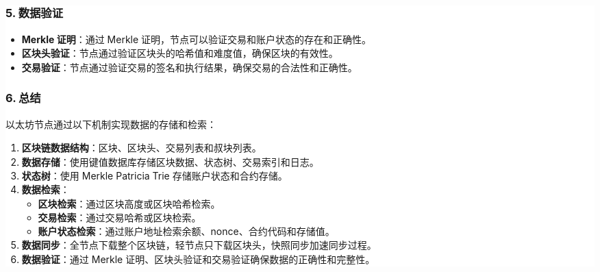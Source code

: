 ### 5. **数据验证**

- **Merkle 证明**：通过 Merkle 证明，节点可以验证交易和账户状态的存在和正确性。
- **区块头验证**：节点通过验证区块头的哈希值和难度值，确保区块的有效性。
- **交易验证**：节点通过验证交易的签名和执行结果，确保交易的合法性和正确性。

### 6. **总结**

以太坊节点通过以下机制实现数据的存储和检索：

1. **区块链数据结构**：区块、区块头、交易列表和叔块列表。
2. **数据存储**：使用键值数据库存储区块数据、状态树、交易索引和日志。
3. **状态树**：使用 Merkle Patricia Trie 存储账户状态和合约存储。
4. **数据检索**：
   - **区块检索**：通过区块高度或区块哈希检索。
   - **交易检索**：通过交易哈希或区块检索。
   - **账户状态检索**：通过账户地址检索余额、nonce、合约代码和存储值。
5. **数据同步**：全节点下载整个区块链，轻节点只下载区块头，快照同步加速同步过程。
6. **数据验证**：通过 Merkle 证明、区块头验证和交易验证确保数据的正确性和完整性。
